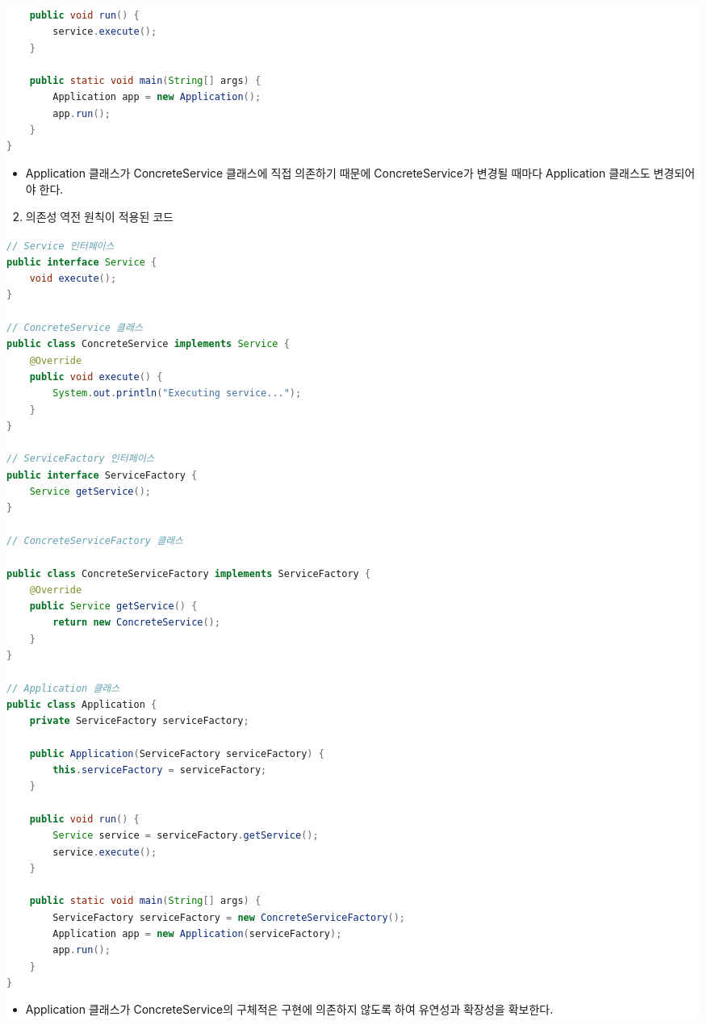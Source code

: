 ```java
    public void run() {
        service.execute();
    }

    public static void main(String[] args) {
        Application app = new Application();
        app.run();
    }
}
```
- Application 클래스가 ConcreteService 클래스에 직접 의존하기 때문에 ConcreteService가 변경될 때마다
Application 클래스도 변경되어야 한다.

2. 의존성 역전 원칙이 적용된 코드
```java
// Service 인터페이스
public interface Service {
    void execute();
}

// ConcreteService 클래스
public class ConcreteService implements Service {
    @Override
    public void execute() {
        System.out.println("Executing service...");
    }
}

// ServiceFactory 인터페이스
public interface ServiceFactory {
    Service getService();
}

// ConcreteServiceFactory 클래스

public class ConcreteServiceFactory implements ServiceFactory {
    @Override
    public Service getService() {
        return new ConcreteService();
    }
}

// Application 클래스
public class Application {
    private ServiceFactory serviceFactory;

    public Application(ServiceFactory serviceFactory) {
        this.serviceFactory = serviceFactory;
    }

    public void run() {
        Service service = serviceFactory.getService();
        service.execute();
    }

    public static void main(String[] args) {
        ServiceFactory serviceFactory = new ConcreteServiceFactory();
        Application app = new Application(serviceFactory);
        app.run();
    }
}

```
- Application 클래스가 ConcreteService의 구체적은 구현에 의존하지 않도록 하여 유연성과 확장성을 확보한다.